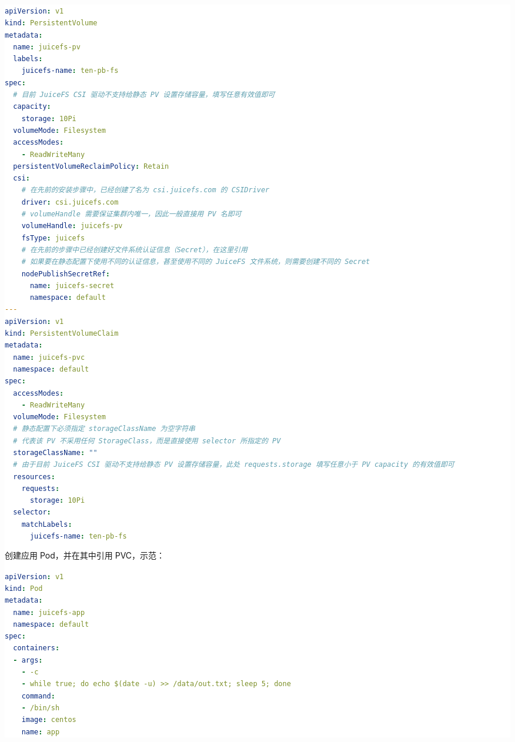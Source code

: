 ```yaml
apiVersion: v1
kind: PersistentVolume
metadata:
  name: juicefs-pv
  labels:
    juicefs-name: ten-pb-fs
spec:
  # 目前 JuiceFS CSI 驱动不支持给静态 PV 设置存储容量，填写任意有效值即可
  capacity:
    storage: 10Pi
  volumeMode: Filesystem
  accessModes:
    - ReadWriteMany
  persistentVolumeReclaimPolicy: Retain
  csi:
    # 在先前的安装步骤中，已经创建了名为 csi.juicefs.com 的 CSIDriver
    driver: csi.juicefs.com
    # volumeHandle 需要保证集群内唯一，因此一般直接用 PV 名即可
    volumeHandle: juicefs-pv
    fsType: juicefs
    # 在先前的步骤中已经创建好文件系统认证信息（Secret），在这里引用
    # 如果要在静态配置下使用不同的认证信息，甚至使用不同的 JuiceFS 文件系统，则需要创建不同的 Secret
    nodePublishSecretRef:
      name: juicefs-secret
      namespace: default
---
apiVersion: v1
kind: PersistentVolumeClaim
metadata:
  name: juicefs-pvc
  namespace: default
spec:
  accessModes:
    - ReadWriteMany
  volumeMode: Filesystem
  # 静态配置下必须指定 storageClassName 为空字符串
  # 代表该 PV 不采用任何 StorageClass，而是直接使用 selector 所指定的 PV
  storageClassName: ""
  # 由于目前 JuiceFS CSI 驱动不支持给静态 PV 设置存储容量，此处 requests.storage 填写任意小于 PV capacity 的有效值即可
  resources:
    requests:
      storage: 10Pi
  selector:
    matchLabels:
      juicefs-name: ten-pb-fs
```

创建应用 Pod，并在其中引用 PVC，示范：

```yaml
apiVersion: v1
kind: Pod
metadata:
  name: juicefs-app
  namespace: default
spec:
  containers:
  - args:
    - -c
    - while true; do echo $(date -u) >> /data/out.txt; sleep 5; done
    command:
    - /bin/sh
    image: centos
    name: app
```